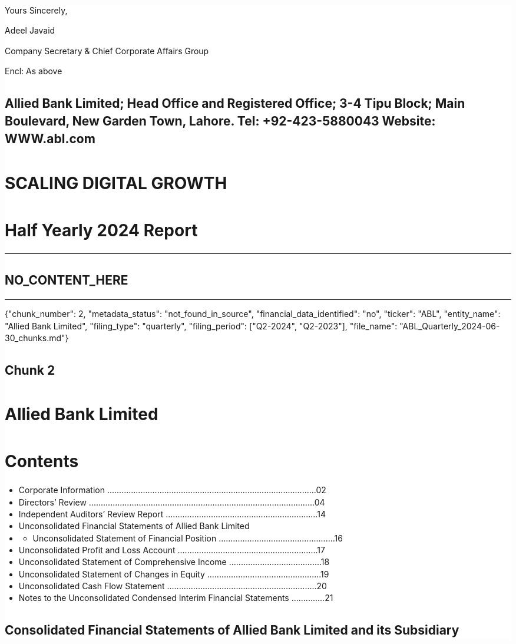 Yours Sincerely,

Adeel Javaid

Company Secretary & Chief Corporate Affairs Group

Encl: As above

Allied Bank Limited; Head Office and Registered Office; 3-4 Tipu Block; Main Boulevard, New Garden Town, Lahore. Tel: +92-423-5880043 Website: WWW.abl.com
---

# SCALING DIGITAL GROWTH

# Half Yearly 2024 Report
---
NO_CONTENT_HERE
---

---

{"chunk_number": 2, "metadata_status": "not_found_in_source", "financial_data_identified": "no", "ticker": "ABL", "entity_name": "Allied Bank Limited", "filing_type": "quarterly", "filing_period": ["Q2-2024", "Q2-2023"], "file_name": "ABL_Quarterly_2024-06-30_chunks.md"}
## Chunk 2


# Allied Bank Limited

# Contents

- Corporate Information ........................................................................................02
- Directors’ Review ...............................................................................................04
- Independent Auditors’ Review Report ................................................................14
- Unconsolidated Financial Statements of Allied Bank Limited
- - Unconsolidated Statement of Financial Position .................................................16
- Unconsolidated Profit and Loss Account ...........................................................17
- Unconsolidated Statement of Comprehensive Income .......................................18
- Unconsolidated Statement of Changes in Equity ................................................19
- Unconsolidated Cash Flow Statement ...............................................................20
- Notes to the Unconsolidated Condensed Interim Financial Statements ..............21

Consolidated Financial Statements of Allied Bank Limited and its Subsidiary
---
